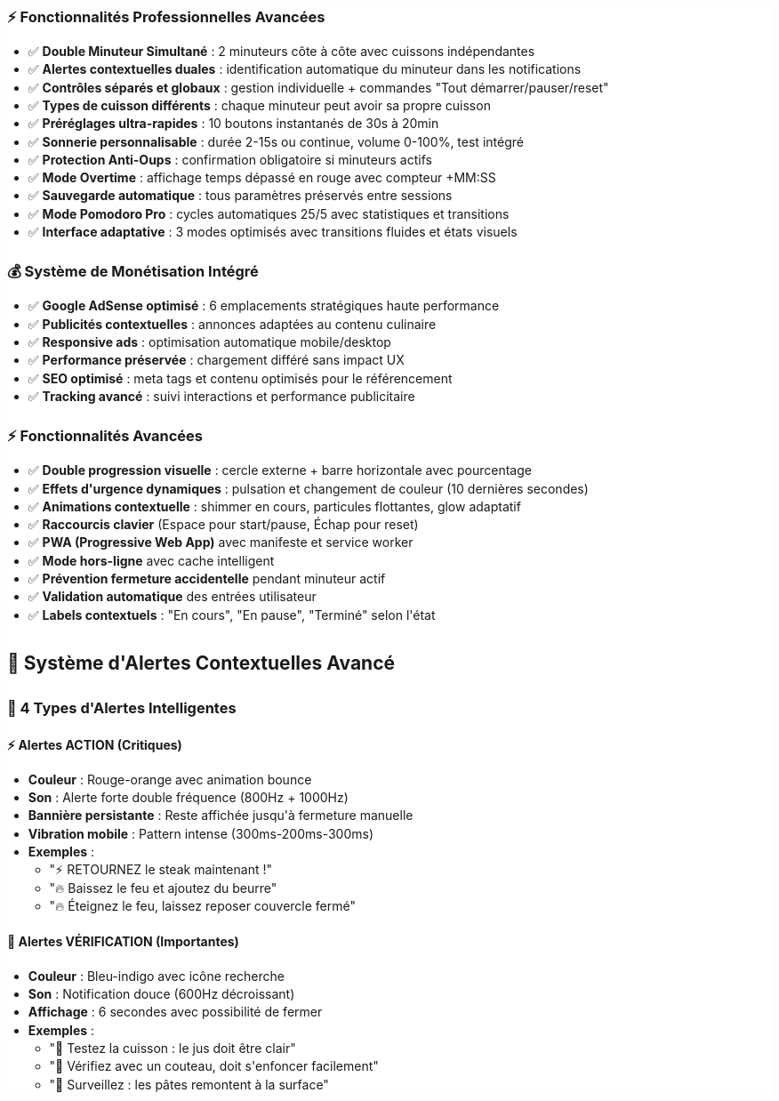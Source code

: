 ### ⚡ Fonctionnalités Professionnelles Avancées
- ✅ **Double Minuteur Simultané** : 2 minuteurs côte à côte avec cuissons indépendantes
- ✅ **Alertes contextuelles duales** : identification automatique du minuteur dans les notifications
- ✅ **Contrôles séparés et globaux** : gestion individuelle + commandes "Tout démarrer/pauser/reset"
- ✅ **Types de cuisson différents** : chaque minuteur peut avoir sa propre cuisson
- ✅ **Préréglages ultra-rapides** : 10 boutons instantanés de 30s à 20min
- ✅ **Sonnerie personnalisable** : durée 2-15s ou continue, volume 0-100%, test intégré
- ✅ **Protection Anti-Oups** : confirmation obligatoire si minuteurs actifs
- ✅ **Mode Overtime** : affichage temps dépassé en rouge avec compteur +MM:SS
- ✅ **Sauvegarde automatique** : tous paramètres préservés entre sessions
- ✅ **Mode Pomodoro Pro** : cycles automatiques 25/5 avec statistiques et transitions
- ✅ **Interface adaptative** : 3 modes optimisés avec transitions fluides et états visuels

### 💰 Système de Monétisation Intégré
- ✅ **Google AdSense optimisé** : 6 emplacements stratégiques haute performance
- ✅ **Publicités contextuelles** : annonces adaptées au contenu culinaire
- ✅ **Responsive ads** : optimisation automatique mobile/desktop
- ✅ **Performance préservée** : chargement différé sans impact UX
- ✅ **SEO optimisé** : meta tags et contenu optimisés pour le référencement
- ✅ **Tracking avancé** : suivi interactions et performance publicitaire

### ⚡ Fonctionnalités Avancées
- ✅ **Double progression visuelle** : cercle externe + barre horizontale avec pourcentage
- ✅ **Effets d'urgence dynamiques** : pulsation et changement de couleur (10 dernières secondes)
- ✅ **Animations contextuelle** : shimmer en cours, particules flottantes, glow adaptatif
- ✅ **Raccourcis clavier** (Espace pour start/pause, Échap pour reset)
- ✅ **PWA (Progressive Web App)** avec manifeste et service worker
- ✅ **Mode hors-ligne** avec cache intelligent
- ✅ **Prévention fermeture accidentelle** pendant minuteur actif
- ✅ **Validation automatique** des entrées utilisateur
- ✅ **Labels contextuels** : "En cours", "En pause", "Terminé" selon l'état

## 🚨 Système d'Alertes Contextuelles Avancé

### 🎯 4 Types d'Alertes Intelligentes

#### ⚡ **Alertes ACTION** (Critiques)
- **Couleur** : Rouge-orange avec animation bounce
- **Son** : Alerte forte double fréquence (800Hz + 1000Hz) 
- **Bannière persistante** : Reste affichée jusqu'à fermeture manuelle
- **Vibration mobile** : Pattern intense (300ms-200ms-300ms)
- **Exemples** : 
  - "⚡ RETOURNEZ le steak maintenant !"
  - "🔥 Baissez le feu et ajoutez du beurre"
  - "🔥 Éteignez le feu, laissez reposer couvercle fermé"

#### 🧪 **Alertes VÉRIFICATION** (Importantes)  
- **Couleur** : Bleu-indigo avec icône recherche
- **Son** : Notification douce (600Hz décroissant)
- **Affichage** : 6 secondes avec possibilité de fermer
- **Exemples** :
  - "🧪 Testez la cuisson : le jus doit être clair"
  - "🔪 Vérifiez avec un couteau, doit s'enfoncer facilement"
  - "👀 Surveillez : les pâtes remontent à la surface"
